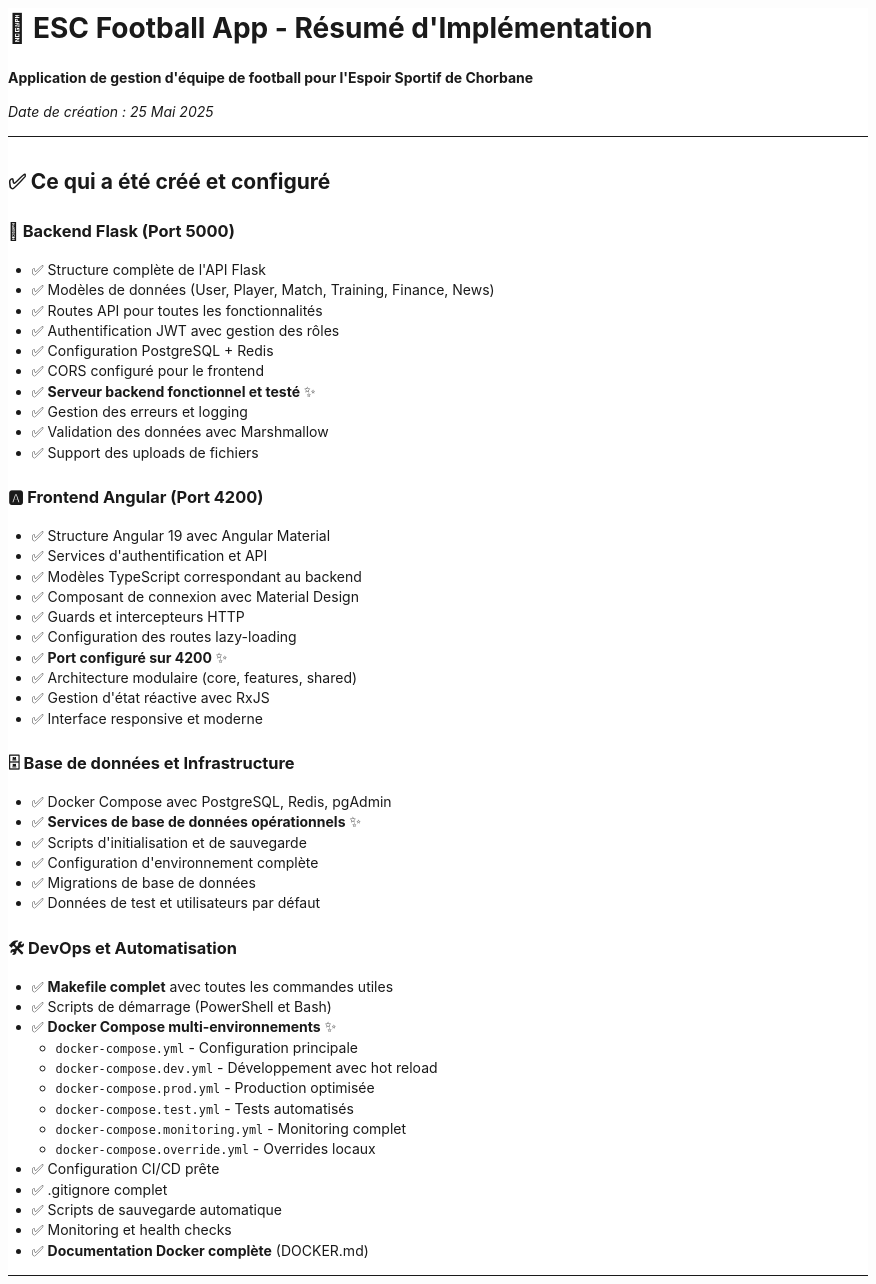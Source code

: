 # 🎉 ESC Football App - Résumé d'Implémentation

**Application de gestion d'équipe de football pour l'Espoir Sportif de Chorbane**

*Date de création : 25 Mai 2025*

---

## ✅ Ce qui a été créé et configuré

### 🐍 **Backend Flask (Port 5000)**
- ✅ Structure complète de l'API Flask
- ✅ Modèles de données (User, Player, Match, Training, Finance, News)
- ✅ Routes API pour toutes les fonctionnalités
- ✅ Authentification JWT avec gestion des rôles
- ✅ Configuration PostgreSQL + Redis
- ✅ CORS configuré pour le frontend
- ✅ **Serveur backend fonctionnel et testé** ✨
- ✅ Gestion des erreurs et logging
- ✅ Validation des données avec Marshmallow
- ✅ Support des uploads de fichiers

### 🅰️ **Frontend Angular (Port 4200)**
- ✅ Structure Angular 19 avec Angular Material
- ✅ Services d'authentification et API
- ✅ Modèles TypeScript correspondant au backend
- ✅ Composant de connexion avec Material Design
- ✅ Guards et intercepteurs HTTP
- ✅ Configuration des routes lazy-loading
- ✅ **Port configuré sur 4200** ✨
- ✅ Architecture modulaire (core, features, shared)
- ✅ Gestion d'état réactive avec RxJS
- ✅ Interface responsive et moderne

### 🗄️ **Base de données et Infrastructure**
- ✅ Docker Compose avec PostgreSQL, Redis, pgAdmin
- ✅ **Services de base de données opérationnels** ✨
- ✅ Scripts d'initialisation et de sauvegarde
- ✅ Configuration d'environnement complète
- ✅ Migrations de base de données
- ✅ Données de test et utilisateurs par défaut

### 🛠️ **DevOps et Automatisation**
- ✅ **Makefile complet** avec toutes les commandes utiles
- ✅ Scripts de démarrage (PowerShell et Bash)
- ✅ **Docker Compose multi-environnements** ✨
  - `docker-compose.yml` - Configuration principale
  - `docker-compose.dev.yml` - Développement avec hot reload
  - `docker-compose.prod.yml` - Production optimisée
  - `docker-compose.test.yml` - Tests automatisés
  - `docker-compose.monitoring.yml` - Monitoring complet
  - `docker-compose.override.yml` - Overrides locaux
- ✅ Configuration CI/CD prête
- ✅ .gitignore complet
- ✅ Scripts de sauvegarde automatique
- ✅ Monitoring et health checks
- ✅ **Documentation Docker complète** (DOCKER.md)

---